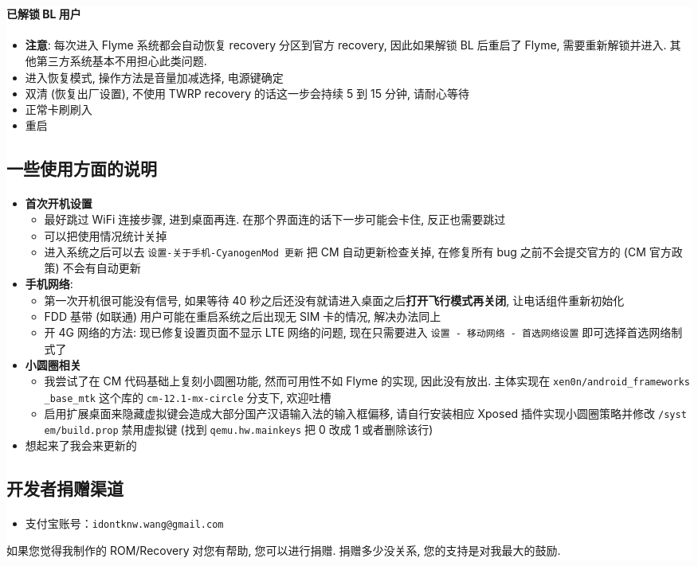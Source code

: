 
#### 已解锁 BL 用户

* **注意**: 每次进入 Flyme 系统都会自动恢复 recovery 分区到官方 recovery, 因此如果解锁 BL 后重启了 Flyme, 需要重新解锁并进入. 其他第三方系统基本不用担心此类问题.
* 进入恢复模式, 操作方法是音量加减选择, 电源键确定
* 双清 (恢复出厂设置), 不使用 TWRP recovery 的话这一步会持续 5 到 15 分钟, 请耐心等待
* 正常卡刷刷入
* 重启


## 一些使用方面的说明

* **首次开机设置**
    - 最好跳过 WiFi 连接步骤, 进到桌面再连. 在那个界面连的话下一步可能会卡住, 反正也需要跳过
    - 可以把使用情况统计关掉
    - 进入系统之后可以去 `设置-关于手机-CyanogenMod 更新` 把 CM 自动更新检查关掉, 在修复所有 bug 之前不会提交官方的 (CM 官方政策) 不会有自动更新
* **手机网络**:
    - 第一次开机很可能没有信号, 如果等待 40 秒之后还没有就请进入桌面之后**打开飞行模式再关闭**, 让电话组件重新初始化
    - FDD 基带 (如联通) 用户可能在重启系统之后出现无 SIM 卡的情况, 解决办法同上
    - 开 4G 网络的方法: 现已修复设置页面不显示 LTE 网络的问题, 现在只需要进入 `设置 - 移动网络 - 首选网络设置` 即可选择首选网络制式了
* **小圆圈相关**
    - 我尝试了在 CM 代码基础上复刻小圆圈功能, 然而可用性不如 Flyme 的实现, 因此没有放出. 主体实现在 `xen0n/android_frameworks_base_mtk` 这个库的 `cm-12.1-mx-circle` 分支下, 欢迎吐槽
    - 启用扩展桌面来隐藏虚拟键会造成大部分国产汉语输入法的输入框偏移, 请自行安装相应 Xposed 插件实现小圆圈策略并修改 `/system/build.prop` 禁用虚拟键 (找到 `qemu.hw.mainkeys` 把 0 改成 1 或者删除该行)
* 想起来了我会来更新的


## 开发者捐赠渠道

* 支付宝账号：`idontknw.wang@gmail.com`

如果您觉得我制作的 ROM/Recovery 对您有帮助, 您可以进行捐赠.
捐赠多少没关系, 您的支持是对我最大的鼓励.



